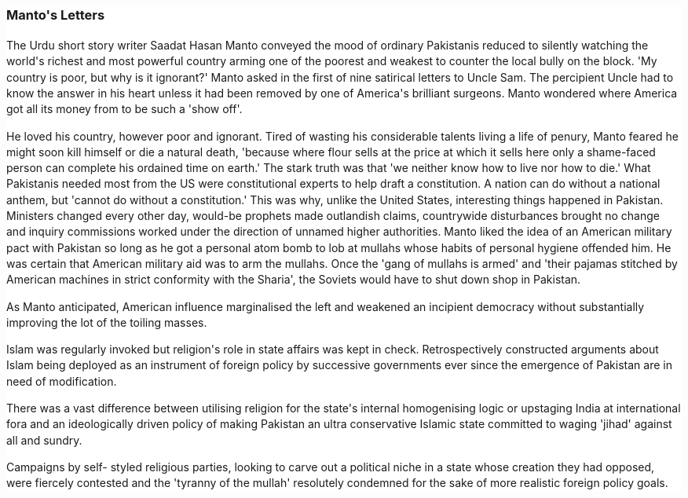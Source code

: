 ### Manto's Letters

The Urdu short story writer Saadat Hasan Manto conveyed the mood of ordinary Pakistanis reduced to silently watching the world's richest and most powerful country arming one of the poorest and weakest to counter the local bully on the block. 'My country is poor, but why is it ignorant?' Manto asked in the first of nine satirical letters to Uncle Sam. The percipient Uncle had to know the answer in his heart unless it had been removed by one of America's brilliant surgeons. Manto wondered where America got all its money from to be such a 'show off'.

He loved his country, however poor and ignorant. Tired of wasting his considerable talents living a life of penury, Manto feared he might soon kill himself or die a natural death, 'because where flour sells at the price at which it sells here only a shame-faced person can complete his ordained time on earth.' The stark truth was that 'we neither know how to live nor how to die.' What Pakistanis needed most from the US were constitutional experts to help draft a constitution. A nation can do without a national anthem, but 'cannot do without a constitution.' This was why, unlike the United States, interesting things happened in Pakistan. Ministers changed every other day, would-be prophets made outlandish claims, countrywide disturbances brought no change and inquiry commissions worked under the direction of unnamed higher authorities. Manto liked the idea of an American military pact with Pakistan so long as he got a personal atom bomb to lob at mullahs whose habits of personal hygiene offended him. He was certain that American military aid was to arm the mullahs. Once the 'gang of mullahs is armed' and 'their pajamas stitched by American machines in strict conformity with the Sharia', the Soviets would have to shut down shop in Pakistan.

As Manto anticipated, American influence marginalised the left and weakened an incipient democracy without substantially improving the lot of the toiling masses.

Islam was regularly invoked but religion's role in state affairs was kept in check. Retrospectively constructed arguments about Islam being deployed as an instrument of foreign policy by successive governments ever since the emergence of Pakistan are in need of modification. 

There was a vast difference between utilising religion for the state's internal homogenising logic or upstaging India at international fora and an ideologically driven policy of making Pakistan an ultra conservative Islamic state committed to waging 'jihad' against all and sundry. 

Campaigns by self- styled religious parties, looking to carve out a political niche in a state whose creation they had opposed, were fiercely contested and the 'tyranny of the mullah' resolutely condemned for the sake of more realistic foreign policy goals.

